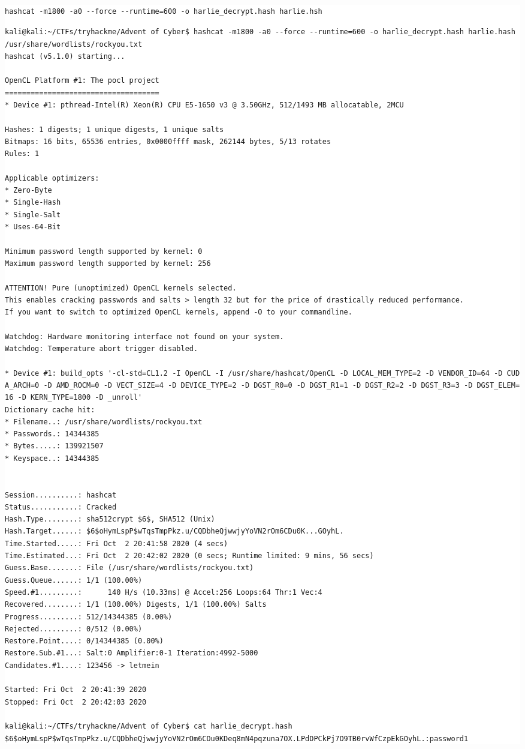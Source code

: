 `hashcat -m1800 -a0 --force --runtime=600 -o harlie_decrypt.hash harlie.hsh `

```
kali@kali:~/CTFs/tryhackme/Advent of Cyber$ hashcat -m1800 -a0 --force --runtime=600 -o harlie_decrypt.hash harlie.hash /usr/share/wordlists/rockyou.txt 
hashcat (v5.1.0) starting...

OpenCL Platform #1: The pocl project
====================================
* Device #1: pthread-Intel(R) Xeon(R) CPU E5-1650 v3 @ 3.50GHz, 512/1493 MB allocatable, 2MCU

Hashes: 1 digests; 1 unique digests, 1 unique salts
Bitmaps: 16 bits, 65536 entries, 0x0000ffff mask, 262144 bytes, 5/13 rotates
Rules: 1

Applicable optimizers:
* Zero-Byte
* Single-Hash
* Single-Salt
* Uses-64-Bit

Minimum password length supported by kernel: 0
Maximum password length supported by kernel: 256

ATTENTION! Pure (unoptimized) OpenCL kernels selected.
This enables cracking passwords and salts > length 32 but for the price of drastically reduced performance.
If you want to switch to optimized OpenCL kernels, append -O to your commandline.

Watchdog: Hardware monitoring interface not found on your system.
Watchdog: Temperature abort trigger disabled.

* Device #1: build_opts '-cl-std=CL1.2 -I OpenCL -I /usr/share/hashcat/OpenCL -D LOCAL_MEM_TYPE=2 -D VENDOR_ID=64 -D CUDA_ARCH=0 -D AMD_ROCM=0 -D VECT_SIZE=4 -D DEVICE_TYPE=2 -D DGST_R0=0 -D DGST_R1=1 -D DGST_R2=2 -D DGST_R3=3 -D DGST_ELEM=16 -D KERN_TYPE=1800 -D _unroll'
Dictionary cache hit:
* Filename..: /usr/share/wordlists/rockyou.txt
* Passwords.: 14344385
* Bytes.....: 139921507
* Keyspace..: 14344385

                                                 
Session..........: hashcat
Status...........: Cracked
Hash.Type........: sha512crypt $6$, SHA512 (Unix)
Hash.Target......: $6$oHymLspP$wTqsTmpPkz.u/CQDbheQjwwjyYoVN2rOm6CDu0K...GOyhL.
Time.Started.....: Fri Oct  2 20:41:58 2020 (4 secs)
Time.Estimated...: Fri Oct  2 20:42:02 2020 (0 secs; Runtime limited: 9 mins, 56 secs)
Guess.Base.......: File (/usr/share/wordlists/rockyou.txt)
Guess.Queue......: 1/1 (100.00%)
Speed.#1.........:      140 H/s (10.33ms) @ Accel:256 Loops:64 Thr:1 Vec:4
Recovered........: 1/1 (100.00%) Digests, 1/1 (100.00%) Salts
Progress.........: 512/14344385 (0.00%)
Rejected.........: 0/512 (0.00%)
Restore.Point....: 0/14344385 (0.00%)
Restore.Sub.#1...: Salt:0 Amplifier:0-1 Iteration:4992-5000
Candidates.#1....: 123456 -> letmein

Started: Fri Oct  2 20:41:39 2020
Stopped: Fri Oct  2 20:42:03 2020

kali@kali:~/CTFs/tryhackme/Advent of Cyber$ cat harlie_decrypt.hash 
$6$oHymLspP$wTqsTmpPkz.u/CQDbheQjwwjyYoVN2rOm6CDu0KDeq8mN4pqzuna7OX.LPdDPCkPj7O9TB0rvWfCzpEkGOyhL.:password1
```
